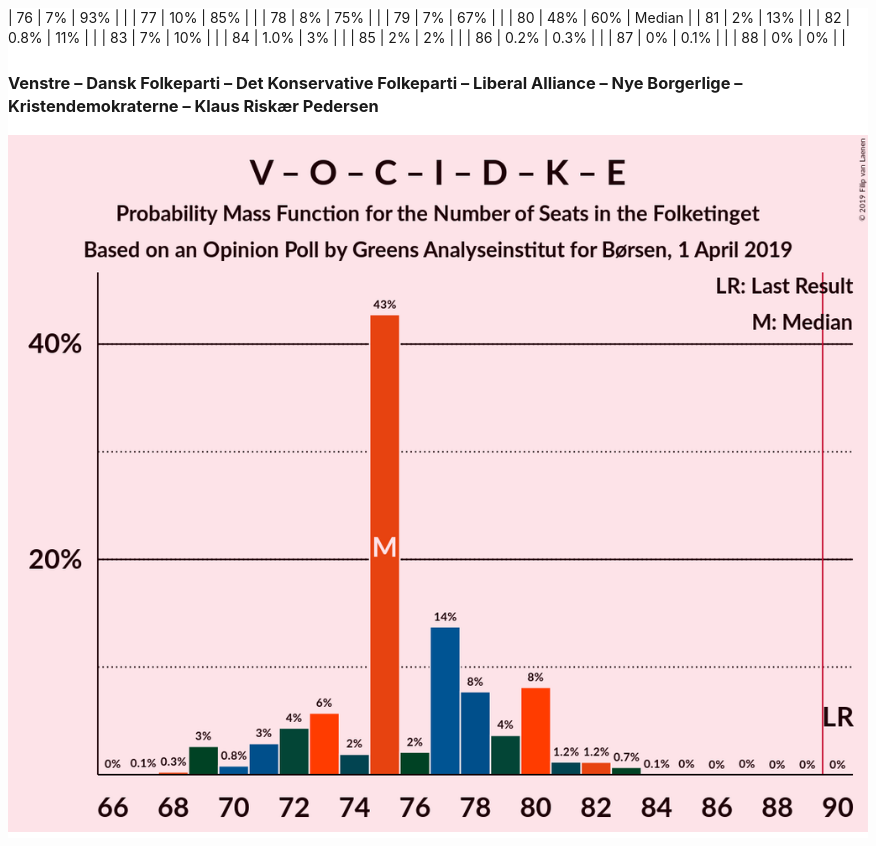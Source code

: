 | 76 | 7% | 93% |  |
| 77 | 10% | 85% |  |
| 78 | 8% | 75% |  |
| 79 | 7% | 67% |  |
| 80 | 48% | 60% | Median |
| 81 | 2% | 13% |  |
| 82 | 0.8% | 11% |  |
| 83 | 7% | 10% |  |
| 84 | 1.0% | 3% |  |
| 85 | 2% | 2% |  |
| 86 | 0.2% | 0.3% |  |
| 87 | 0% | 0.1% |  |
| 88 | 0% | 0% |  |

### Venstre – Dansk Folkeparti – Det Konservative Folkeparti – Liberal Alliance – Nye Borgerlige – Kristendemokraterne – Klaus Riskær Pedersen

![Graph with seats probability mass function not yet produced](2019-04-01-GreensAnalyseinstitut-coalitions-seats-pmf-v–o–c–i–d–k–e.png "Seats Probability Mass Function")
